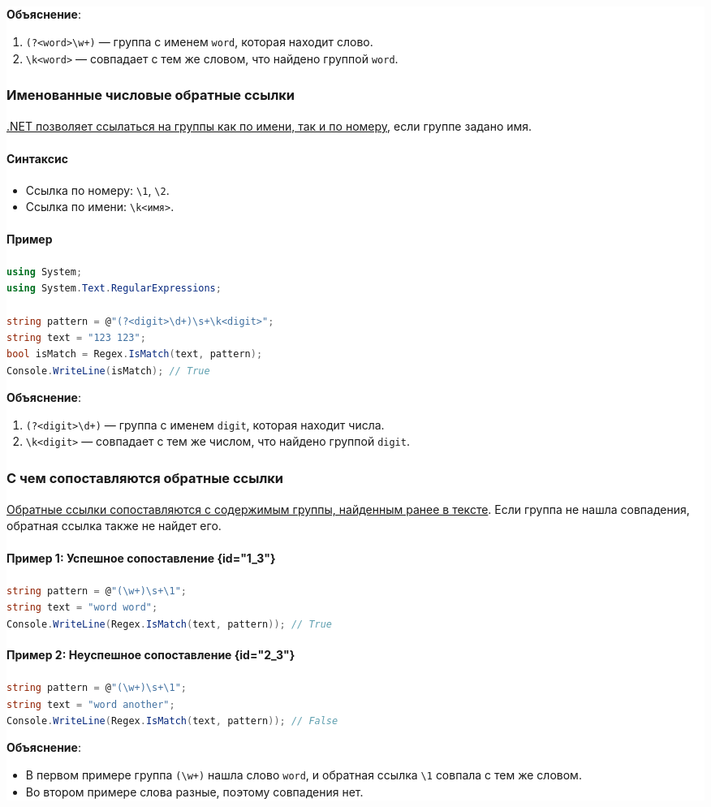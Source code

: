 **Объяснение**:
1. `(?<word>\w+)` — группа с именем `word`, которая находит слово.
2. `\k<word>` — совпадает с тем же словом, что найдено группой `word`.

### Именованные числовые обратные ссылки

[.NET позволяет ссылаться на группы как по имени, так и по номеру](https://learn.microsoft.com/ru-ru/dotnet/standard/base-types/backreference-constructs-in-regular-expressions#named-numeric-backreferences), если группе задано имя.

#### Синтаксис
- Ссылка по номеру: `\1`, `\2`.
- Ссылка по имени: `\k<имя>`.

#### Пример
```c#
using System;
using System.Text.RegularExpressions;

string pattern = @"(?<digit>\d+)\s+\k<digit>";
string text = "123 123";
bool isMatch = Regex.IsMatch(text, pattern);
Console.WriteLine(isMatch); // True
```

**Объяснение**:
1. `(?<digit>\d+)` — группа с именем `digit`, которая находит числа.
2. `\k<digit>` — совпадает с тем же числом, что найдено группой `digit`.

### С чем сопоставляются обратные ссылки

[Обратные ссылки сопоставляются с содержимым группы, найденным ранее в тексте](https://learn.microsoft.com/ru-ru/dotnet/standard/base-types/backreference-constructs-in-regular-expressions#what-backreferences-match). Если группа не нашла совпадения, обратная ссылка также не найдет его.

#### Пример 1: Успешное сопоставление {id="1_3"}
```c#
string pattern = @"(\w+)\s+\1";
string text = "word word";
Console.WriteLine(Regex.IsMatch(text, pattern)); // True
```

#### Пример 2: Неуспешное сопоставление {id="2_3"}
```c#
string pattern = @"(\w+)\s+\1";
string text = "word another";
Console.WriteLine(Regex.IsMatch(text, pattern)); // False
```

**Объяснение**:
- В первом примере группа `(\w+)` нашла слово `word`, и обратная ссылка `\1` совпала с тем же словом.
- Во втором примере слова разные, поэтому совпадения нет.
